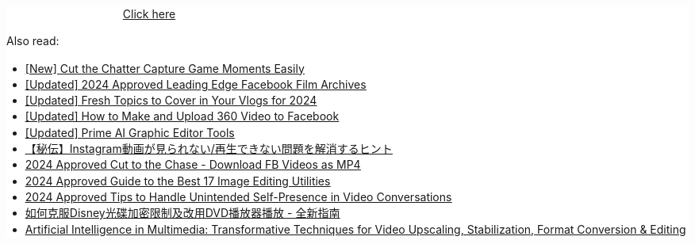 




<span id="1982596">
					<video width="576" height="240" style="cursor:pointer"
           poster="//a.impactradius-go.com/display-clicktoplayimage/1982596.png"
           onclick="if(!this.playClicked){this.play();this.setAttribute('controls',true);this.playClicked=true;}">
	   <source src="//a.impactradius-go.com/display-ad/22993-1982596">
	   <img src="//a.impactradius-go.com/display-clicktoplayimage/1982596.png" style="border: none; height: 100%; width: 100%; object-fit: contain">
	</video>
	<div style="width:360px;text-align:center"><a href="javascript:window.open(decodeURIComponent('https%3A%2F%2Fhomestyler.sjv.io%2Fc%2F5597632%2F1982596%2F22993'), '_blank');void(0);">Click here</a></div>
</span>
<img height="0" width="0" src="https://imp.pxf.io/i/5597632/1982596/22993" style="position:absolute;visibility:hidden;" border="0" />





<ins class="adsbygoogle"
     style="display:block"
     data-ad-format="autorelaxed"
     data-ad-client="ca-pub-7571918770474297"
     data-ad-slot="1223367746"></ins>



<ins class="adsbygoogle"
     style="display:block"
     data-ad-client="ca-pub-7571918770474297"
     data-ad-slot="8358498916"
     data-ad-format="auto"
     data-full-width-responsive="true"></ins>





<span class="atpl-alsoreadstyle">Also read:</span>
<div><ul>
<li><a href="https://on-screen-recording.techidaily.com/new-cut-the-chatter-capture-game-moments-easily/"><u>[New] Cut the Chatter Capture Game Moments Easily</u></a></li>
<li><a href="https://facebook-video-content.techidaily.com/updated-2024-approved-leading-edge-facebook-film-archives/"><u>[Updated] 2024 Approved Leading Edge Facebook Film Archives</u></a></li>
<li><a href="https://eaxpv-info.techidaily.com/updated-fresh-topics-to-cover-in-your-vlogs-for-2024/"><u>[Updated] Fresh Topics to Cover in Your Vlogs for 2024</u></a></li>
<li><a href="https://facebook-video-recording.techidaily.com/updated-how-to-make-and-upload-360-video-to-facebook/"><u>[Updated] How to Make and Upload 360 Video to Facebook</u></a></li>
<li><a href="https://extra-support.techidaily.com/updated-prime-ai-graphic-editor-tools/"><u>[Updated] Prime AI Graphic Editor Tools</u></a></li>
<li><a href="https://discover-guides.techidaily.com/instagram/"><u>【秘伝】Instagram動画が見られない/再生できない問題を解消するヒント</u></a></li>
<li><a href="https://facebook-video-files.techidaily.com/2024-approved-cut-to-the-chase-download-fb-videos-as-mp4/"><u>2024 Approved Cut to the Chase - Download FB Videos as MP4</u></a></li>
<li><a href="https://some-knowledge.techidaily.com/2024-approved-guide-to-the-best-17-image-editing-utilities/"><u>2024 Approved Guide to the Best 17 Image Editing Utilities</u></a></li>
<li><a href="https://facebook-video-files.techidaily.com/2024-approved-tips-to-handle-unintended-self-presence-in-video-conversations/"><u>2024 Approved Tips to Handle Unintended Self-Presence in Video Conversations</u></a></li>
<li><a href="https://discover-guides.techidaily.com/1725290363760-disneydvd/"><u>如何克服Disney光碟加密限制及改用DVD播放器播放 - 全新指南</u></a></li>
<li><a href="https://discover-guides.techidaily.com/artificial-intelligence-in-multimedia-transformative-techniques-for-video-upscaling-stabilization-format-conversion-and-editing/"><u>Artificial Intelligence in Multimedia: Transformative Techniques for Video Upscaling, Stabilization, Format Conversion & Editing</u></a></li>